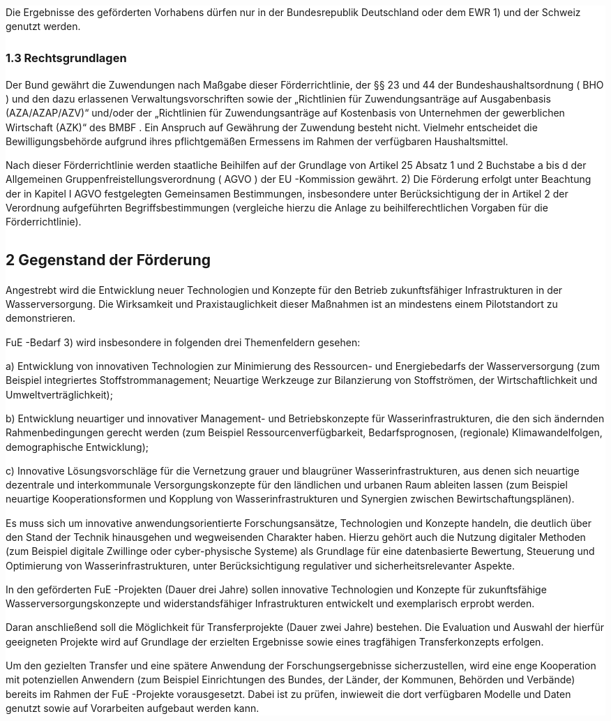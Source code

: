 Die Ergebnisse des geförderten Vorhabens dürfen nur in der Bundesrepublik Deutschland oder dem EWR  1)  und der Schweiz genutzt werden. 

###  1.3 Rechtsgrundlagen 

Der Bund gewährt die Zuwendungen nach Maßgabe dieser Förderrichtlinie, der §§ 23 und 44 der Bundeshaushaltsordnung (  BHO  ) und den dazu erlassenen Verwaltungsvorschriften sowie der „Richtlinien für Zuwendungsanträge auf Ausgabenbasis (AZA/AZAP/AZV)“ und/oder der „Richtlinien für Zuwendungsanträge auf Kostenbasis von Unternehmen der gewerblichen Wirtschaft (AZK)“ des  BMBF  . Ein Anspruch auf Gewährung der Zuwendung besteht nicht. Vielmehr entscheidet die Bewilligungsbehörde aufgrund ihres pflichtgemäßen Ermessens im Rahmen der verfügbaren Haushaltsmittel. 

Nach dieser Förderrichtlinie werden staatliche Beihilfen auf der Grundlage von Artikel 25 Absatz 1 und 2 Buchstabe a bis d der Allgemeinen Gruppenfreistellungsverordnung (  AGVO  ) der  EU  -Kommission gewährt.  2)  Die Förderung erfolgt unter Beachtung der in Kapitel I  AGVO  festgelegten Gemeinsamen Bestimmungen, insbesondere unter Berücksichtigung der in Artikel 2 der Verordnung aufgeführten Begriffsbestimmungen (vergleiche hierzu die Anlage zu beihilferechtlichen Vorgaben für die Förderrichtlinie). 

##  2 Gegenstand der Förderung 

Angestrebt wird die Entwicklung neuer Technologien und Konzepte für den Betrieb zukunftsfähiger Infrastrukturen in der Wasserversorgung. Die Wirksamkeit und Praxistauglichkeit dieser Maßnahmen ist an mindestens einem Pilotstandort zu demonstrieren. 

FuE  -Bedarf  3)  wird insbesondere in folgenden drei Themenfeldern gesehen: 

a) Entwicklung von innovativen Technologien zur Minimierung des Ressourcen- und Energiebedarfs der Wasserversorgung (zum Beispiel integriertes Stoffstrommanagement; Neuartige Werkzeuge zur Bilanzierung von Stoffströmen, der Wirtschaftlichkeit und Umweltverträglichkeit); 

b) Entwicklung neuartiger und innovativer Management- und Betriebskonzepte für Wasserinfrastrukturen, die den sich ändernden Rahmenbedingungen gerecht werden (zum Beispiel Ressourcenverfügbarkeit, Bedarfsprognosen, (regionale) Klimawandelfolgen, demographische Entwicklung); 

c) Innovative Lösungsvorschläge für die Vernetzung grauer und blaugrüner Wasserinfrastrukturen, aus denen sich neuartige dezentrale und interkommunale Versorgungskonzepte für den ländlichen und urbanen Raum ableiten lassen (zum Beispiel neuartige Kooperationsformen und Kopplung von Wasserinfrastrukturen und Synergien zwischen Bewirtschaftungsplänen). 

Es muss sich um innovative anwendungsorientierte Forschungsansätze, Technologien und Konzepte handeln, die deutlich über den Stand der Technik hinausgehen und wegweisenden Charakter haben. Hierzu gehört auch die Nutzung digitaler Methoden (zum Beispiel digitale Zwillinge oder cyber-physische Systeme) als Grundlage für eine datenbasierte Bewertung, Steuerung und Optimierung von Wasserinfrastrukturen, unter Berücksichtigung regulativer und sicherheitsrelevanter Aspekte. 

In den geförderten  FuE  -Projekten (Dauer drei Jahre) sollen innovative Technologien und Konzepte für zukunftsfähige Wasserversorgungskonzepte und widerstandsfähiger Infrastrukturen entwickelt und exemplarisch erprobt werden. 

Daran anschließend soll die Möglichkeit für Transferprojekte (Dauer zwei Jahre) bestehen. Die Evaluation und Auswahl der hierfür geeigneten Projekte wird auf Grundlage der erzielten Ergebnisse sowie eines tragfähigen Transferkonzepts erfolgen. 

Um den gezielten Transfer und eine spätere Anwendung der Forschungsergebnisse sicherzustellen, wird eine enge Kooperation mit potenziellen Anwendern (zum Beispiel Einrichtungen des Bundes, der Länder, der Kommunen, Behörden und Verbände) bereits im Rahmen der  FuE  -Projekte vorausgesetzt. Dabei ist zu prüfen, inwieweit die dort verfügbaren Modelle und Daten genutzt sowie auf Vorarbeiten aufgebaut werden kann. 
